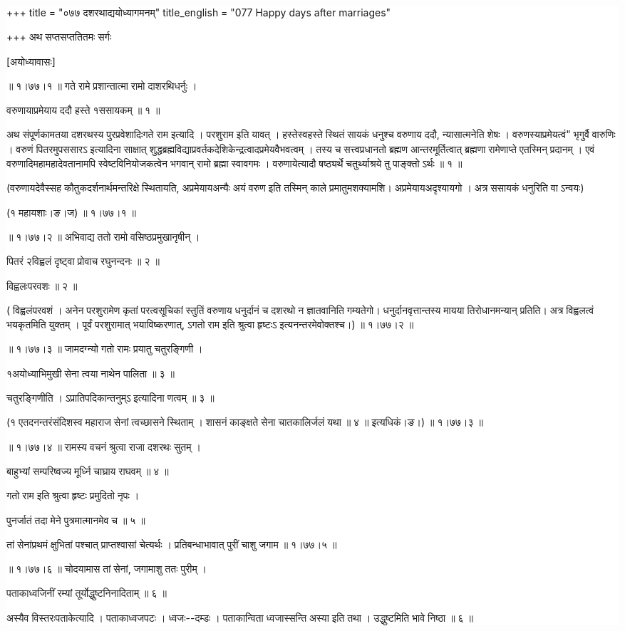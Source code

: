 +++
title = "०७७ दशरथाद्ययोध्यागमनम्"
title_english = "077 Happy days after marriages"

+++
अथ सप्तसप्ततितमः सर्गः  

\[अयोध्यावासः\]  

 ॥ १।७७।१ ॥ गते रामे प्रशान्तात्मा रामो दाशरथिधर्नुः ।  

वरुणायाप्रमेयाय ददौ हस्ते १ससायकम्  ॥  १  ॥   

अथ संपूर्णकामतया दशरथस्य पुरप्रवेशादिःगते राम इत्यादि । परशुराम इति यावत् । हस्तेस्वहस्ते स्थितं सायकं धनुश्च वरुणाय ददौ, न्यासात्मनेति शेषः । वरुणस्याप्रमेयत्वं" भृगुर्वै वारुणिः । वरुणं पितरमुपससारऽ इत्यादिना साक्षात् शुद्धब्रह्मविद्याप्रवर्तकदेशिकेन्द्रत्वादप्रमेयवैभवत्वम् । तस्य च सत्त्वप्रधानतो ब्रह्मण आन्तरमूर्तित्वात् ब्रह्मणा रामेणाप्ते एतस्मिन् प्रदानम् । एवं वरुणादिमहामहादेवतानामपि स्वेष्टविनियोजकत्वेन भगवान् रामो ब्रह्मा स्वावगमः । वरुणायेत्यादौ षष्ठ्यर्थे चतुर्थ्याश्रये तु पाङ्क्तो ऽर्थः  ॥  १  ॥   

(वरुणायदेवैस्सह कौतुकदर्शनार्थमन्तरिक्षे स्थितायति, अप्रमेयायअन्यैः अयं वरुण इति तस्मिन् काले प्रमातुमशक्यामशि। अप्रमेयायअदृश्यायगो । अत्र ससायकं धनुरिति वा ऽन्वयः)  

(१ महायशाः।ङ।ज) ॥ १।७७।१ ॥   

 ॥ १।७७।२ ॥ अभिवाद्य ततो रामो वसिष्ठप्रमुखानृषीन् ।  

पितरं २विह्वलं दृष्ट्वा प्रोवाच रघुनन्दनः  ॥  २  ॥   

विह्वलःपरवशः  ॥  २  ॥   

( विह्वलंपरवशं । अनेन परशुरामेण कृतां परत्वसूचिकां स्तुतिं वरुणाय धनुर्दानं च दशरथो न ज्ञातवानिति गम्यतेगो। धनुर्दानवृत्तान्तस्य मायया तिरोधानमन्यान् प्रतिति। अत्र विह्वलत्वं भयकृतमिति युक्तम् । पूर्वं परशुरामात् भयाविष्करणात्, ऽगतो राम इति श्रुत्वा हृष्टःऽ इत्यनन्तरमेवोक्तश्च।) ॥ १।७७।२ ॥   

 ॥ १।७७।३ ॥ जामदग्न्यो गतो रामः प्रयातु चतुरङ्गिणी ।  

१अयोध्याभिमुखी सेना त्वया नाथेन पालिता  ॥  ३  ॥   

चतुरङ्गिणीति । ऽप्रातिपदिकान्तनुम्ऽ इत्यादिना णत्वम्  ॥  ३  ॥   

(१ एतदनन्तरंसंदिशस्व महाराज सेनां त्वच्छासने स्थिताम् । शासनं काङ्क्षते सेना चातकालिर्जलं यथा  ॥  ४  ॥  इत्यधिकं।ङ।) ॥ १।७७।३ ॥   

 ॥ १।७७।४ ॥ रामस्य वचनं श्रुत्वा राजा दशरथः सुतम् ।  

बाहुभ्यां सम्परिष्वज्य मूर्ध्नि चाघ्राय राघवम्  ॥  ४  ॥   

गतो राम इति श्रुत्वा हृष्टः प्रमुदितो नृपः ।  

पुनर्जातं तदा मेने पुत्रमात्मानमेव च  ॥  ५  ॥   

तां सेनांप्रथमं क्षुभितां पश्चात् प्राप्तश्वासां चेत्यर्थः । प्रतिबन्धाभावात् पुरीं चाशु जगाम ॥ १।७७।५ ॥   

 ॥ १।७७।६ ॥ चोदयामास तां सेनां, जगामाशु ततः पुरीम् ।  

पताकाध्वजिनीं रम्यां तूर्योद्धुष्टनिनादिताम्  ॥  ६  ॥   

अस्यैव विस्तरःपताकेत्यादि । पताकाध्वजपटः । ध्वजः--दम्डः । पताकान्विता ध्वजास्सन्ति अस्या इति तथा । उद्धुष्टमिति भावे निष्ठा  ॥  ६  ॥   
